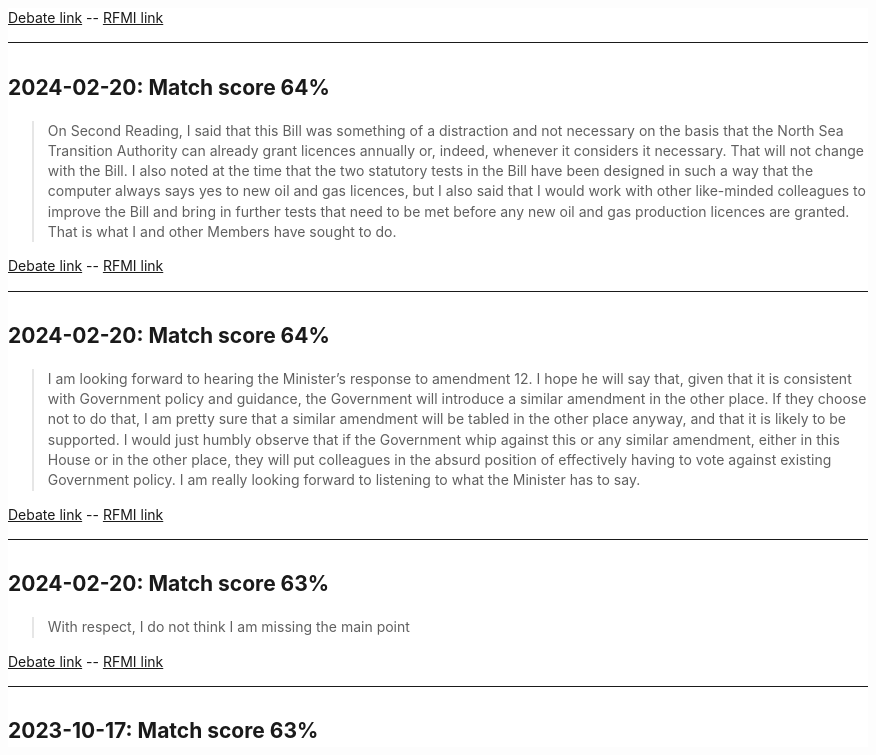 [Debate link](https://www.theyworkforyou.com/debates/?id=2023-12-14a.1036.0)  --  [RFMI link](https://www.theyworkforyou.com/mp/24902/register)


---



## 2024-02-20: Match score 64%

>On Second Reading, I said that this Bill was something of a distraction and not necessary on the basis that the North Sea Transition Authority can already grant licences annually or, indeed, whenever it considers it necessary. That will not change with the Bill. I also noted at the time that the two statutory tests in the Bill have been designed in such a way that the computer always says yes to new oil and gas licences, but I also said that I would work with other like-minded colleagues to improve the Bill and bring in further tests that need to be met before any new oil and gas production licences are granted. That is what I and other Members have sought to do.

[Debate link](https://www.theyworkforyou.com/debates/?id=2024-02-20a.611.0)  --  [RFMI link](https://www.theyworkforyou.com/mp/24902/register)


---



## 2024-02-20: Match score 64%

>I am looking forward to hearing the Minister’s response to amendment 12. I hope he will say that, given that it is consistent with Government policy and guidance, the Government will introduce a similar amendment in the other place. If they choose not to do that, I am pretty sure that a similar amendment will be tabled in the other place anyway, and that it is likely to be supported. I would just humbly observe that if the Government whip against this or any similar amendment, either in this House or in the other place, they will put colleagues in the absurd position of effectively having to vote against existing Government policy. I am really looking forward to listening to what the Minister has to say.

[Debate link](https://www.theyworkforyou.com/debates/?id=2024-02-20a.612.4)  --  [RFMI link](https://www.theyworkforyou.com/mp/24902/register)


---



## 2024-02-20: Match score 63%

>With respect, I do not think I am missing the main point

[Debate link](https://www.theyworkforyou.com/debates/?id=2024-02-20a.612.4)  --  [RFMI link](https://www.theyworkforyou.com/mp/24902/register)


---



## 2023-10-17: Match score 63%
